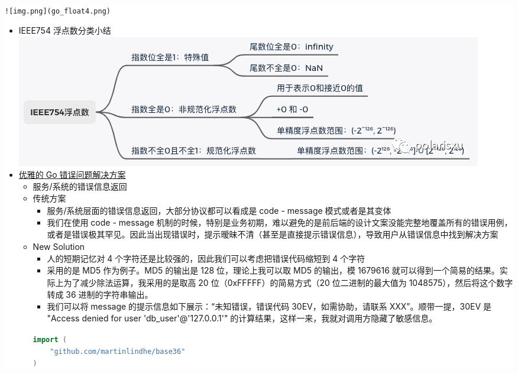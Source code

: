     ![img.png](go_float4.png)
  - IEEE754 浮点数分类小结
  ![img.png](go_float5.png)
- [优雅的 Go 错误问题解决方案](https://mp.weixin.qq.com/s?__biz=MjM5ODYwMjI2MA==&mid=2649764790&idx=1&sn=fc63b1cf5071aa0324987d1e5b3cab71&scene=21#wechat_redirect)
  - 服务/系统的错误信息返回
  - 传统方案
    - 服务/系统层面的错误信息返回，大部分协议都可以看成是 code - message 模式或者是其变体
    - 我们在使用 code - message 机制的时候，特别是业务初期，难以避免的是前后端的设计文案没能完整地覆盖所有的错误用例，或者是错误极其罕见。因此当出现错误时，提示暧昧不清（甚至是直接提示错误信息），导致用户从错误信息中找到解决方案
  - New Solution
    - 人的短期记忆对 4 个字符还是比较强的，因此我们可以考虑把错误代码缩短到 4 个字符
    - 采用的是 MD5 作为例子。MD5 的输出是 128 位，理论上我可以取 MD5 的输出，模 1679616 就可以得到一个简易的结果。实际上为了减少除法运算，我采用的是取高 20 位（0xFFFFF）的简易方式（20 位二进制的最大值为 1048575），然后将这个数字转成 36 进制的字符串输出。
    - 我们可以将 message 的提示信息如下展示：“未知错误，错误代码 30EV，如需协助，请联系 XXX”。顺带一提，30EV 是 "Access denied for user 'db_user'@'127.0.0.1'" 的计算结果，这样一来，我就对调用方隐藏了敏感信息。
    ```go
    import (
        "github.com/martinlindhe/base36"
    )
    